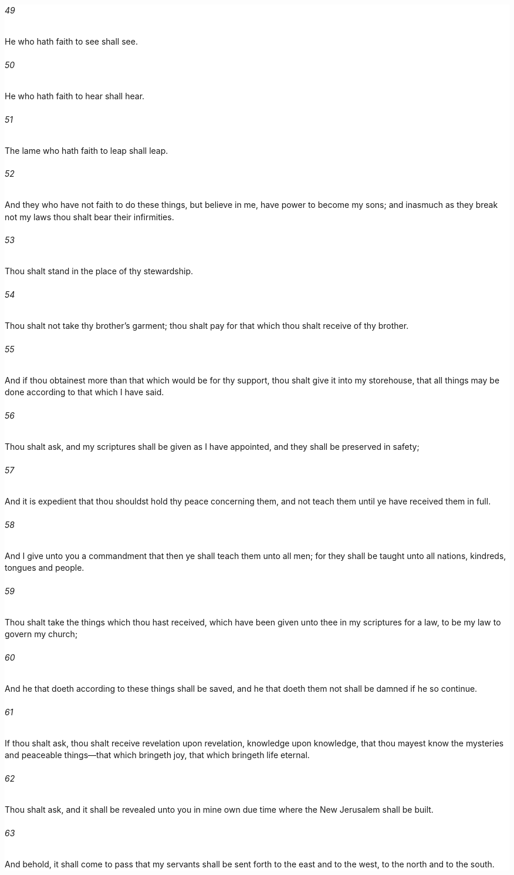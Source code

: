 ###### 49 
He who hath faith to see shall see.

###### 50 
He who hath faith to hear shall hear.

###### 51 
The lame who hath faith to leap shall leap.

###### 52 
And they who have not faith to do these things, but believe in me, have power to become my sons; and inasmuch as they break not my laws thou shalt bear their infirmities.

###### 53 
Thou shalt stand in the place of thy stewardship.

###### 54 
Thou shalt not take thy brother’s garment; thou shalt pay for that which thou shalt receive of thy brother.

###### 55 
And if thou obtainest more than that which would be for thy support, thou shalt give it into my storehouse, that all things may be done according to that which I have said.

###### 56 
Thou shalt ask, and my scriptures shall be given as I have appointed, and they shall be preserved in safety;

###### 57 
And it is expedient that thou shouldst hold thy peace concerning them, and not teach them until ye have received them in full.

###### 58 
And I give unto you a commandment that then ye shall teach them unto all men; for they shall be taught unto all nations, kindreds, tongues and people.

###### 59 
Thou shalt take the things which thou hast received, which have been given unto thee in my scriptures for a law, to be my law to govern my church;

###### 60 
And he that doeth according to these things shall be saved, and he that doeth them not shall be damned if he so continue.

###### 61 
If thou shalt ask, thou shalt receive revelation upon revelation, knowledge upon knowledge, that thou mayest know the mysteries and peaceable things—that which bringeth joy, that which bringeth life eternal.

###### 62 
Thou shalt ask, and it shall be revealed unto you in mine own due time where the New Jerusalem shall be built.

###### 63 
And behold, it shall come to pass that my servants shall be sent forth to the east and to the west, to the north and to the south.
